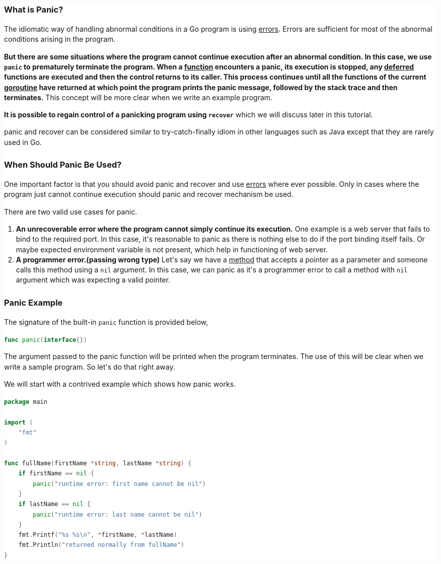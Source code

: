 ### What is Panic?

The idiomatic way of handling abnormal conditions in a Go program is using [errors](https://golangbot.com/error-handling/). Errors are sufficient for most of the abnormal conditions arising in the program.

**But there are some situations where the program cannot continue execution after an abnormal condition. In this case, we use `panic` to prematurely terminate the program. When a [function](https://golangbot.com/functions/) encounters a panic, its execution is stopped, any [deferred](https://golangbot.com/defer/) functions are executed and then the control returns to its caller. This process continues until all the functions of the current [goroutine](https://golangbot.com/goroutines/) have returned at which point the program prints the panic message, followed by the stack trace and then terminates.** This concept will be more clear when we write an example program.

**It is possible to regain control of a panicking program using `recover`** which we will discuss later in this tutorial.

panic and recover can be considered similar to try-catch-finally idiom in other languages such as Java except that they are rarely used in Go.

### When Should Panic Be Used?

One important factor is that you should avoid panic and recover and use [errors](https://golangbot.com/error-handling/) where ever possible. Only in cases where the program just cannot continue execution should panic and recover mechanism be used.

There are two valid use cases for panic.

1. **An unrecoverable error where the program cannot simply continue its execution.**
   One example is a web server that fails to bind to the required port. In this case, it's reasonable to panic as there is nothing else to do if the port binding itself fails. Or maybe expected environment variable is not present, which help in functioning of web server.
2. **A programmer error.(passing wrong type)**
   Let's say we have a [method](https://golangbot.com/methods/) that accepts a pointer as a parameter and someone calls this method using a `nil` argument. In this case, we can panic as it's a programmer error to call a method with `nil` argument which was expecting a valid pointer.

### Panic Example

The signature of the built-in `panic` function is provided below,

```go
func panic(interface{})  
```

The argument passed to the panic function will be printed when the program terminates. The use of this will be clear when we write a sample program. So let's do that right away.

We will start with a contrived example which shows how panic works.

```go
package main

import (  
    "fmt"
)

func fullName(firstName *string, lastName *string) {  
    if firstName == nil {
        panic("runtime error: first name cannot be nil")
    }
    if lastName == nil {
        panic("runtime error: last name cannot be nil")
    }
    fmt.Printf("%s %s\n", *firstName, *lastName)
    fmt.Println("returned normally from fullName")
}

```